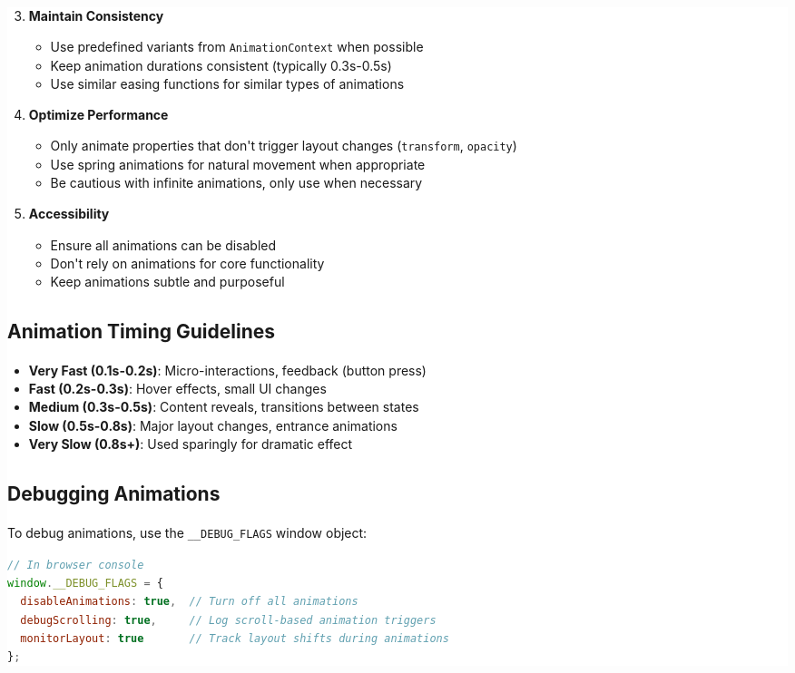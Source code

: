 3. **Maintain Consistency**
   - Use predefined variants from `AnimationContext` when possible
   - Keep animation durations consistent (typically 0.3s-0.5s)
   - Use similar easing functions for similar types of animations

4. **Optimize Performance**
   - Only animate properties that don't trigger layout changes (`transform`, `opacity`)
   - Use spring animations for natural movement when appropriate
   - Be cautious with infinite animations, only use when necessary

5. **Accessibility**
   - Ensure all animations can be disabled
   - Don't rely on animations for core functionality
   - Keep animations subtle and purposeful

## Animation Timing Guidelines

- **Very Fast (0.1s-0.2s)**: Micro-interactions, feedback (button press)
- **Fast (0.2s-0.3s)**: Hover effects, small UI changes
- **Medium (0.3s-0.5s)**: Content reveals, transitions between states
- **Slow (0.5s-0.8s)**: Major layout changes, entrance animations
- **Very Slow (0.8s+)**: Used sparingly for dramatic effect

## Debugging Animations

To debug animations, use the `__DEBUG_FLAGS` window object:

```javascript
// In browser console
window.__DEBUG_FLAGS = {
  disableAnimations: true,  // Turn off all animations
  debugScrolling: true,     // Log scroll-based animation triggers
  monitorLayout: true       // Track layout shifts during animations
}; 